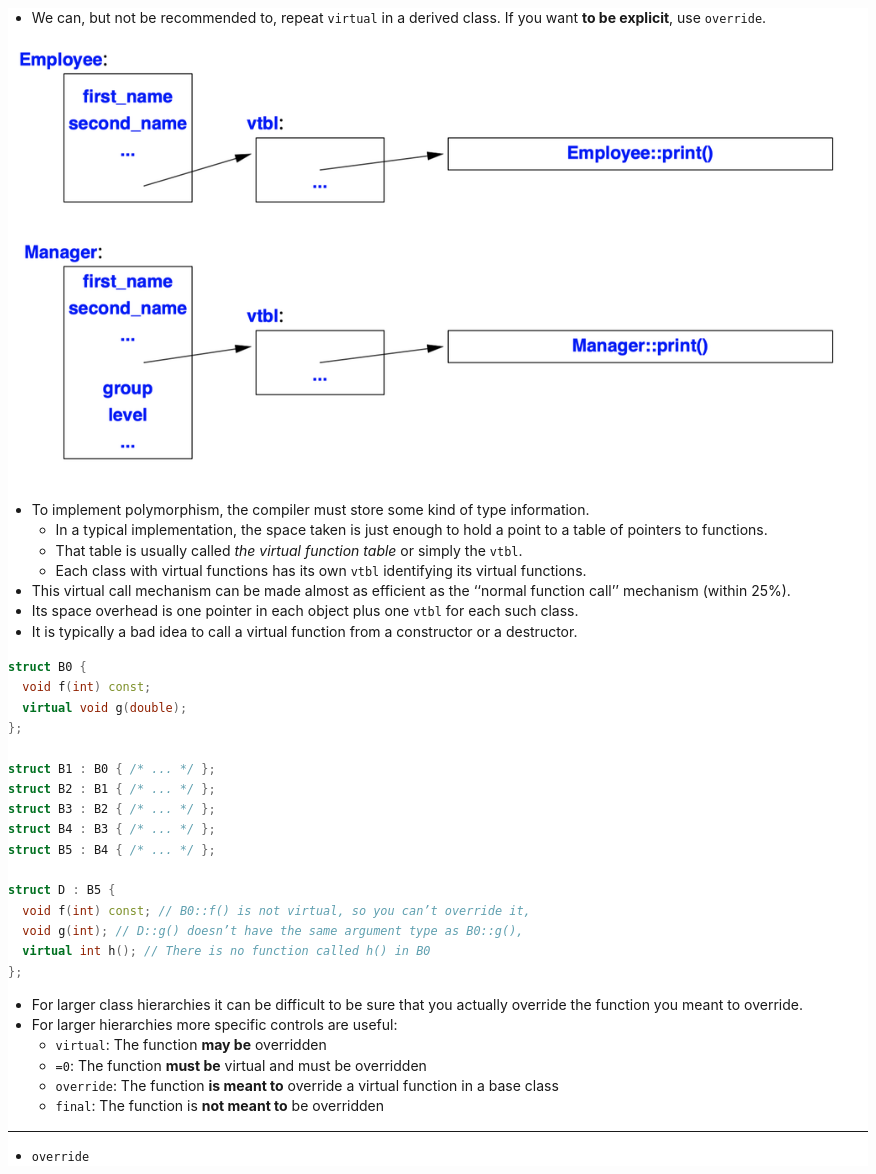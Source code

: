 - We can, but not be recommended to, repeat `virtual` in a derived class. If you want **to be explicit**, use `override`.

![Vtbl](images/Vtbl.png) 
- To implement polymorphism, the compiler must store some kind of type information.
  - In a typical implementation, the space taken is just enough to hold a point to a table of pointers to functions.
  - That table is usually called *the virtual function table* or simply the `vtbl`.
  - Each class with virtual functions has its own `vtbl` identifying its virtual functions.
- This virtual call mechanism can be made almost as efficient as the ‘‘normal function call’’ mechanism (within 25%).
- Its space overhead is one pointer in each object plus one `vtbl` for each such class.
- It is typically a bad idea to call a virtual function from a constructor or a destructor.

```c++
struct B0 {
  void f(int) const;
  virtual void g(double);
};

struct B1 : B0 { /* ... */ };
struct B2 : B1 { /* ... */ };
struct B3 : B2 { /* ... */ };
struct B4 : B3 { /* ... */ };
struct B5 : B4 { /* ... */ };

struct D : B5 {
  void f(int) const; // B0::f() is not virtual, so you can’t override it,
  void g(int); // D::g() doesn’t have the same argument type as B0::g(),
  virtual int h(); // There is no function called h() in B0
};
```
- For larger class hierarchies it can be difficult to be sure that you actually override the function you meant to override.
- For larger hierarchies more specific controls are useful:
  - `virtual`: The function **may be** overridden
  - `=0`: The function **must be** virtual and must be overridden
  - `override`: The function **is meant to** override a virtual function in a base class
  - `final`: The function is **not meant to** be overridden
***
- `override`
  ```c++
  ```